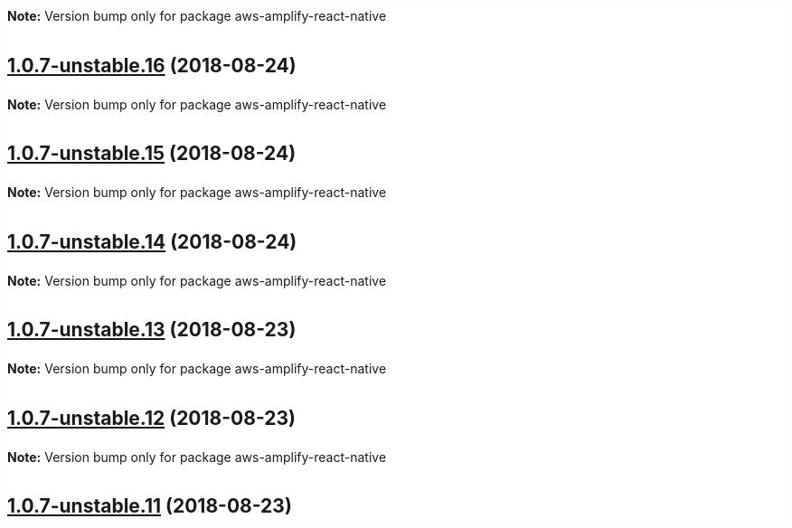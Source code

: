 


**Note:** Version bump only for package aws-amplify-react-native

<a name="1.0.7-unstable.16"></a>
## [1.0.7-unstable.16](https://github.com/aws/aws-amplify/compare/aws-amplify-react-native@1.0.7-unstable.15...aws-amplify-react-native@1.0.7-unstable.16) (2018-08-24)




**Note:** Version bump only for package aws-amplify-react-native

<a name="1.0.7-unstable.15"></a>
## [1.0.7-unstable.15](https://github.com/aws/aws-amplify/compare/aws-amplify-react-native@1.0.7-unstable.14...aws-amplify-react-native@1.0.7-unstable.15) (2018-08-24)




**Note:** Version bump only for package aws-amplify-react-native

<a name="1.0.7-unstable.14"></a>
## [1.0.7-unstable.14](https://github.com/aws/aws-amplify/compare/aws-amplify-react-native@1.0.7-unstable.13...aws-amplify-react-native@1.0.7-unstable.14) (2018-08-24)




**Note:** Version bump only for package aws-amplify-react-native

<a name="1.0.7-unstable.13"></a>
## [1.0.7-unstable.13](https://github.com/aws/aws-amplify/compare/aws-amplify-react-native@1.0.7-unstable.11...aws-amplify-react-native@1.0.7-unstable.13) (2018-08-23)




**Note:** Version bump only for package aws-amplify-react-native

<a name="1.0.7-unstable.12"></a>
## [1.0.7-unstable.12](https://github.com/aws/aws-amplify/compare/aws-amplify-react-native@1.0.7-unstable.11...aws-amplify-react-native@1.0.7-unstable.12) (2018-08-23)




**Note:** Version bump only for package aws-amplify-react-native

<a name="1.0.7-unstable.11"></a>
## [1.0.7-unstable.11](https://github.com/aws/aws-amplify/compare/aws-amplify-react-native@1.0.7-unstable.10...aws-amplify-react-native@1.0.7-unstable.11) (2018-08-23)
